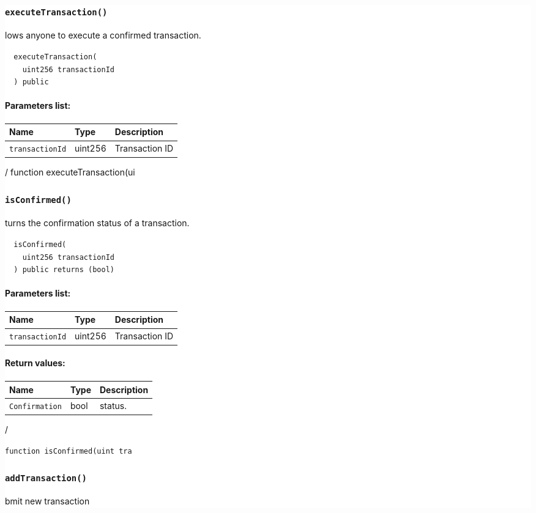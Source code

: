 


### `executeTransaction()`
  lows anyone to execute a confirmed transaction.

  
  
```solidity
  executeTransaction(
    uint256 transactionId
  ) public
```

#### Parameters list:

| Name | Type | Description                                                          |
| :--- | :--- | :------------------------------------------------------------------- |
|`transactionId` | uint256 | Transaction ID
/
    function executeTransaction(ui





### `isConfirmed()`
  turns the confirmation status of a transaction.

  
  
```solidity
  isConfirmed(
    uint256 transactionId
  ) public returns (bool)
```

#### Parameters list:

| Name | Type | Description                                                          |
| :--- | :--- | :------------------------------------------------------------------- |
|`transactionId` | uint256 | Transaction ID




#### Return values:
| Name                           | Type          | Description                                                                  |
| :----------------------------- | :------------ | :--------------------------------------------------------------------------- |
|`Confirmation`| bool | status.
/

    function isConfirmed(uint tra


### `addTransaction()`
  bmit new transaction
